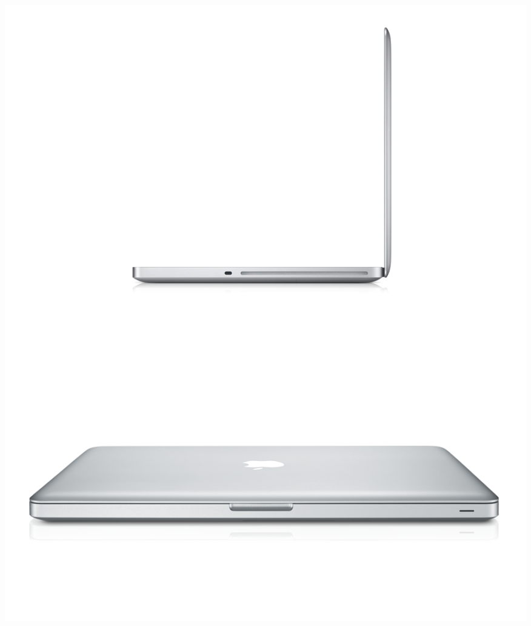 ![三明治1015.png](./features-gallery-side20081014.png)
![三明治1015.png](./features-gallery-top20081014.png)